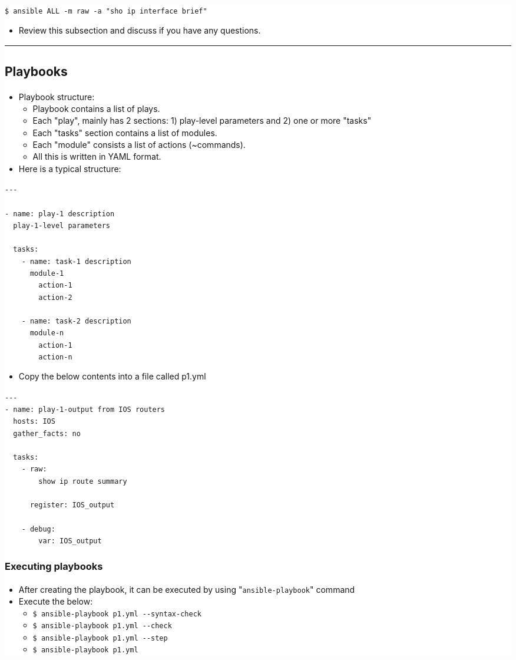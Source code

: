 ```
$ ansible ALL -m raw -a "sho ip interface brief"
```

- Review this subsection and discuss if you have any questions.

---

## Playbooks
- Playbook structure:
  - Playbook contains a list of plays.
  - Each "play", mainly has 2 sections: 1) play-level parameters and 2) one or more "tasks"
  - Each "tasks" section contains a list of modules.
  - Each "module" consists a list of actions (~commands).
  - All this is written in YAML format.
- Here is a typical structure:

```
---

- name: play-1 description
  play-1-level parameters

  tasks:
    - name: task-1 description
      module-1
        action-1
        action-2

    - name: task-2 description
      module-n
        action-1
        action-n
```

- Copy the below contents into a file called p1.yml

```
---
- name: play-1-output from IOS routers
  hosts: IOS
  gather_facts: no

  tasks:
    - raw:
        show ip route summary

      register: IOS_output

    - debug:
        var: IOS_output
```

### Executing playbooks
- After creating the playbook, it can be executed by using "`ansible-playbook`" command
- Execute the below:
  - `$ ansible-playbook p1.yml --syntax-check`
  - `$ ansible-playbook p1.yml --check`
  - `$ ansible-playbook p1.yml --step`
  - `$ ansible-playbook p1.yml`
